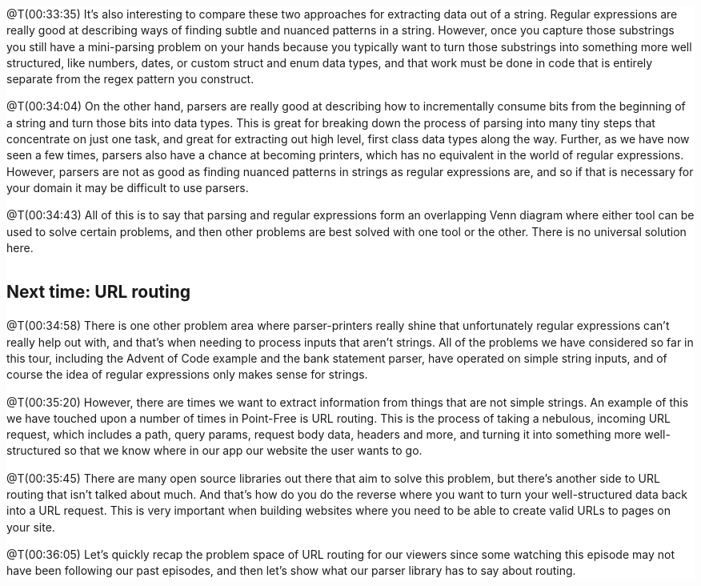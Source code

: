 @T(00:33:35)
It’s also interesting to compare these two approaches for extracting data out of a string. Regular expressions are really good at describing ways of finding subtle and nuanced patterns in a string. However, once you capture those substrings you still have a mini-parsing problem on your hands because you typically want to turn those substrings into something more well structured, like numbers, dates, or custom struct and enum data types, and that work must be done in code that is entirely separate from the regex pattern you construct.

@T(00:34:04)
On the other hand, parsers are really good at describing how to incrementally consume bits from the beginning of a string and turn those bits into data types. This is great for breaking down the process of parsing into many tiny steps that concentrate on just one task, and great for extracting out high level, first class data types along the way. Further, as we have now seen a few times, parsers also have a chance at becoming printers, which has no equivalent in the world of regular expressions. However, parsers are not as good as finding nuanced patterns in strings as regular expressions are, and so if that is necessary for your domain it may be difficult to use parsers.

@T(00:34:43)
All of this is to say that parsing and regular expressions form an overlapping Venn diagram where either tool can be used to solve certain problems, and then other problems are best solved with one tool or the other. There is no universal solution here.

## Next time: URL routing

@T(00:34:58)
There is one other problem area where parser-printers really shine that unfortunately regular expressions can’t really help out with, and that’s when needing to process inputs that aren’t strings. All of the problems we have considered so far in this tour, including the Advent of Code example and the bank statement parser, have operated on simple string inputs, and of course the idea of regular expressions only makes sense for strings.

@T(00:35:20)
However, there are times we want to extract information from things that are not simple strings. An example of this we have touched upon a number of times in Point-Free is URL routing. This is the process of taking a nebulous, incoming URL request, which includes a path, query params, request body data, headers and more, and turning it into something more well-structured so that we know where in our app our website the user wants to go.

@T(00:35:45)
There are many open source libraries out there that aim to solve this problem, but there’s another side to URL routing that isn’t talked about much. And that’s how do you do the reverse where you want to turn your well-structured data back into a URL request. This is very important when building websites where you need to be able to create valid URLs to pages on your site.

@T(00:36:05)
Let’s quickly recap the problem space of URL routing for our viewers since some watching this episode may not have been following our past episodes, and then let’s show what our parser library has to say about routing.

